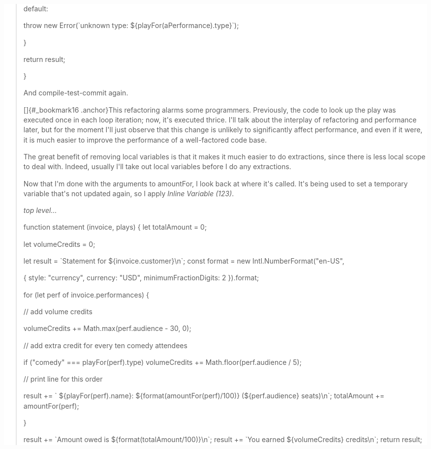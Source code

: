 >
> default:
>
> throw new Error(\`unknown type: \${playFor(aPerformance).type}\`);
>
> }
>
> return result;
>
> }
>
> And compile-test-commit again.
>
> []{#_bookmark16 .anchor}This refactoring alarms some programmers.
> Previously, the code to look up the play was executed once in each
> loop iteration; now, it's executed thrice. I'll talk about the
> interplay of refactoring and performance later, but for the moment
> I'll just observe that this change is unlikely to significantly affect
> performance, and even if it were, it is much easier to improve the
> performance of a well-factored code base.
>
> The great benefit of removing local variables is that it makes it much
> easier to do extractions, since there is less local scope to deal
> with. Indeed, usually I'll take out local variables before I do any
> extractions.
>
> Now that I'm done with the arguments to amountFor, I look back at
> where it's called. It's being used to set a temporary variable that's
> not updated again, so I apply *Inline Variable (123)*.
>
> *top level...*
>
> function statement (invoice, plays) { let totalAmount = 0;
>
> let volumeCredits = 0;
>
> let result = \`Statement for \${invoice.customer}\n\`; const format =
> new Intl.NumberFormat(\"en-US\",
>
> { style: \"currency\", currency: \"USD\", minimumFractionDigits: 2
> }).format;
>
> for (let perf of invoice.performances) {
>
> // add volume credits
>
> volumeCredits += Math.max(perf.audience - 30, 0);
>
> // add extra credit for every ten comedy attendees
>
> if (\"comedy\" === playFor(perf).type) volumeCredits +=
> Math.floor(perf.audience / 5);
>
> // print line for this order
>
> result += \` \${playFor(perf).name}: \${format(amountFor(perf)/100)}
> (\${perf.audience} seats)\n\`; totalAmount += amountFor(perf);
>
> }
>
> result += \`Amount owed is \${format(totalAmount/100)}\n\`; result +=
> \`You earned \${volumeCredits} credits\n\`; return result;
